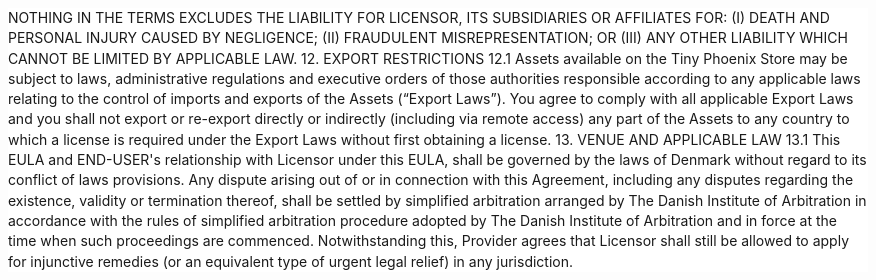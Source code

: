 NOTHING IN THE TERMS EXCLUDES THE LIABILITY FOR LICENSOR, ITS SUBSIDIARIES OR AFFILIATES FOR: (I) DEATH AND PERSONAL INJURY CAUSED BY NEGLIGENCE; (II) FRAUDULENT MISREPRESENTATION; OR (III) ANY OTHER LIABILITY WHICH CANNOT BE LIMITED BY APPLICABLE LAW.
12. EXPORT RESTRICTIONS
12.1
Assets available on the Tiny Phoenix Store may be subject to laws, administrative regulations and executive orders of those authorities responsible according to any applicable laws relating to the control of imports and exports of the Assets (“Export Laws”). You agree to comply with all applicable Export Laws and you shall not export or re-export directly or indirectly (including via remote access) any part of the Assets to any country to which a license is required under the Export Laws without first obtaining a license.
13. VENUE AND APPLICABLE LAW
13.1
This EULA and END-USER's relationship with Licensor under this EULA, shall be governed by the laws of Denmark without regard to its conflict of laws provisions. Any dispute arising out of or in connection with this Agreement, including any disputes regarding the existence, validity or termination thereof, shall be settled by simplified arbitration arranged by The Danish Institute of Arbitration in accordance with the rules of simplified arbitration procedure adopted by The Danish Institute of Arbitration and in force at the time when such proceedings are commenced. Notwithstanding this, Provider agrees that Licensor shall still be allowed to apply for injunctive remedies (or an equivalent type of urgent legal relief) in any jurisdiction.